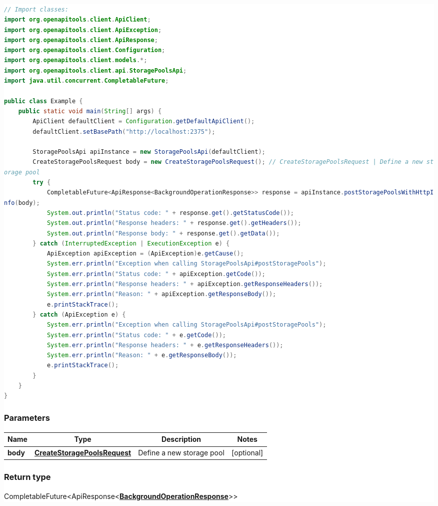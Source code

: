 ```java
// Import classes:
import org.openapitools.client.ApiClient;
import org.openapitools.client.ApiException;
import org.openapitools.client.ApiResponse;
import org.openapitools.client.Configuration;
import org.openapitools.client.models.*;
import org.openapitools.client.api.StoragePoolsApi;
import java.util.concurrent.CompletableFuture;

public class Example {
    public static void main(String[] args) {
        ApiClient defaultClient = Configuration.getDefaultApiClient();
        defaultClient.setBasePath("http://localhost:2375");

        StoragePoolsApi apiInstance = new StoragePoolsApi(defaultClient);
        CreateStoragePoolsRequest body = new CreateStoragePoolsRequest(); // CreateStoragePoolsRequest | Define a new storage pool
        try {
            CompletableFuture<ApiResponse<BackgroundOperationResponse>> response = apiInstance.postStoragePoolsWithHttpInfo(body);
            System.out.println("Status code: " + response.get().getStatusCode());
            System.out.println("Response headers: " + response.get().getHeaders());
            System.out.println("Response body: " + response.get().getData());
        } catch (InterruptedException | ExecutionException e) {
            ApiException apiException = (ApiException)e.getCause();
            System.err.println("Exception when calling StoragePoolsApi#postStoragePools");
            System.err.println("Status code: " + apiException.getCode());
            System.err.println("Response headers: " + apiException.getResponseHeaders());
            System.err.println("Reason: " + apiException.getResponseBody());
            e.printStackTrace();
        } catch (ApiException e) {
            System.err.println("Exception when calling StoragePoolsApi#postStoragePools");
            System.err.println("Status code: " + e.getCode());
            System.err.println("Response headers: " + e.getResponseHeaders());
            System.err.println("Reason: " + e.getResponseBody());
            e.printStackTrace();
        }
    }
}
```

### Parameters


| Name | Type | Description  | Notes |
|------------- | ------------- | ------------- | -------------|
| **body** | [**CreateStoragePoolsRequest**](CreateStoragePoolsRequest.md)| Define a new storage pool | [optional] |

### Return type

CompletableFuture<ApiResponse<[**BackgroundOperationResponse**](BackgroundOperationResponse.md)>>
